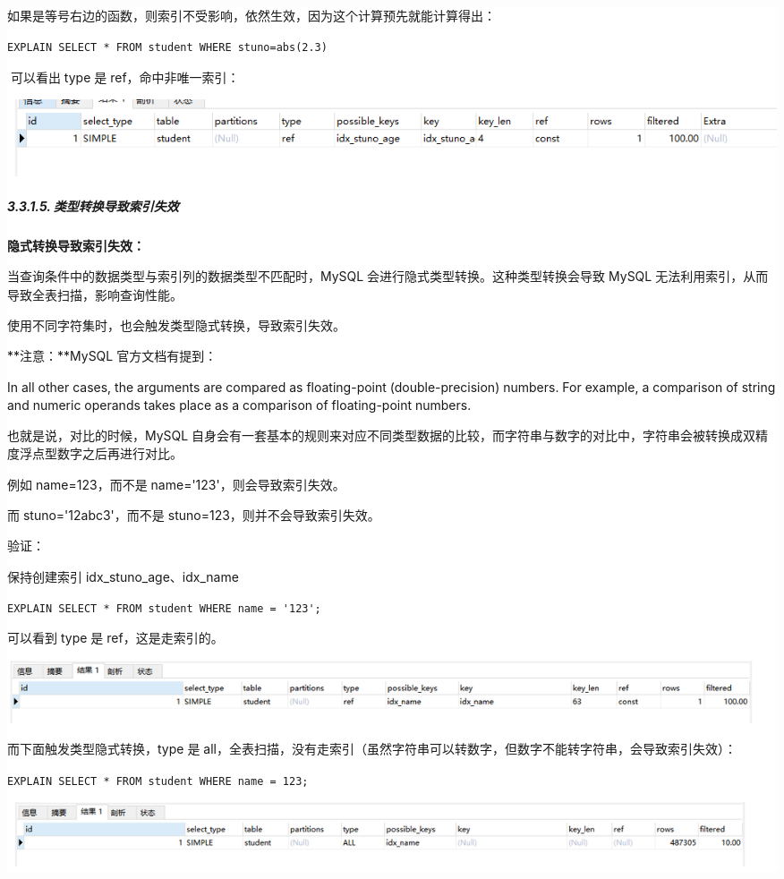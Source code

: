 如果是等号右边的函数，则索引不受影响，依然生效，因为这个计算预先就能计算得出：

```
EXPLAIN SELECT * FROM student WHERE stuno=abs(2.3)
```

 可以看出 type 是 ref，命中非唯一索引：

![](<assets/1740031085377.png>)

##### **3.3.1.5. 类型转换导致索引失效**

**隐式转换导致索引失效：**

当查询条件中的数据类型与索引列的数据类型不匹配时，MySQL 会进行隐式类型转换。这种类型转换会导致 MySQL 无法利用索引，从而导致全表扫描，影响查询性能。

使用不同字符集时，也会触发类型隐式转换，导致索引失效。

**注意：**MySQL 官方文档有提到：

In all other cases, the arguments are compared as floating-point (double-precision) numbers. For example, a comparison of string and numeric operands takes place as a comparison of floating-point numbers.

也就是说，对比的时候，MySQL 自身会有一套基本的规则来对应不同类型数据的比较，而字符串与数字的对比中，字符串会被转换成双精度浮点型数字之后再进行对比。

例如 name=123，而不是 name='123'，则会导致索引失效。

而 stuno='12abc3'，而不是 stuno=123，则并不会导致索引失效。

验证：

保持创建索引 idx_stuno_age、idx_name

```
EXPLAIN SELECT * FROM student WHERE name = '123';
```

可以看到 type 是 ref，这是走索引的。

![](<assets/1740031085467.png>)

而下面触发类型隐式转换，type 是 all，全表扫描，没有走索引（虽然字符串可以转数字，但数字不能转字符串，会导致索引失效）：

```
EXPLAIN SELECT * FROM student WHERE name = 123;
```

![](<assets/1740031085563.png>)
